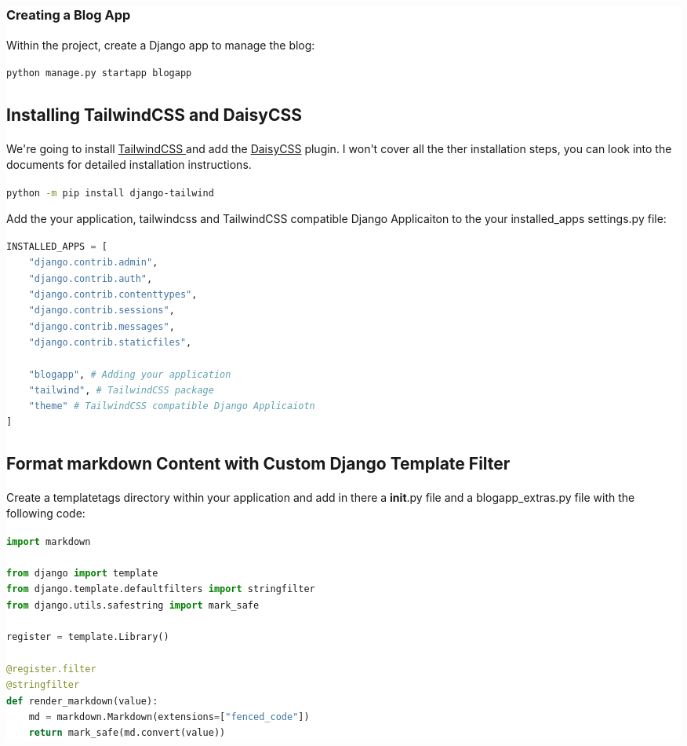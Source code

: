 ### Creating a Blog App

Within the project, create a Django app to manage the blog:

```bash
python manage.py startapp blogapp
```

## Installing TailwindCSS and DaisyCSS

We're going to install [TailwindCSS ](https://django-tailwind.readthedocs.io/en/latest/installation.html) and add the [DaisyCSS](https://daisyui.com/docs/install/) plugin. I won't cover all the ther installation steps, you can look into the documents for detailed installation instructions.   

```bash
python -m pip install django-tailwind

```

Add the your application, tailwindcss and TailwindCSS compatible Django Applicaiton to the your installed_apps settings.py file:
```py
INSTALLED_APPS = [
    "django.contrib.admin",
    "django.contrib.auth",
    "django.contrib.contenttypes",
    "django.contrib.sessions",
    "django.contrib.messages",
    "django.contrib.staticfiles",
    
    "blogapp", # Adding your application
    "tailwind", # TailwindCSS package
    "theme" # TailwindCSS compatible Django Applicaiotn
]
``` 

## Format markdown Content with Custom Django Template Filter

Create a templatetags directory within your application and add in there a __init__.py file and a blogapp_extras.py file with the following code:

```python
import markdown

from django import template
from django.template.defaultfilters import stringfilter
from django.utils.safestring import mark_safe

register = template.Library()

@register.filter
@stringfilter
def render_markdown(value):
    md = markdown.Markdown(extensions=["fenced_code"])
    return mark_safe(md.convert(value))
``` 
